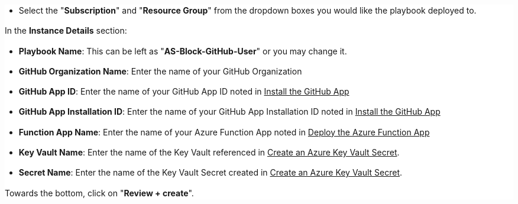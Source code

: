 * Select the "**Subscription**" and "**Resource Group**" from the dropdown boxes you would like the playbook deployed to.  

In the **Instance Details** section:   

* **Playbook Name**: This can be left as "**AS-Block-GitHub-User**" or you may change it.

* **GitHub Organization Name**: Enter the name of your GitHub Organization

* **GitHub App ID**: Enter the name of your GitHub App ID noted in [Install the GitHub App](https://github.com/Azure/Azure-Sentinel/tree/master/Playbooks/AS-Block-GitHub-User#install-the-github-app)

* **GitHub App Installation ID**: Enter the name of your GitHub App Installation ID noted in [Install the GitHub App](https://github.com/Azure/Azure-Sentinel/tree/master/Playbooks/AS-Block-GitHub-User#install-the-github-app)

* **Function App Name**: Enter the name of your Azure Function App noted in [Deploy the Azure Function App](https://github.com/Azure/Azure-Sentinel/tree/master/Playbooks/AS-Block-GitHub-User#deploy-the-azure-function-app)

* **Key Vault Name**: Enter the name of the Key Vault referenced in [Create an Azure Key Vault Secret](https://github.com/Azure/Azure-Sentinel/tree/master/Playbooks/AS-Block-GitHub-User#create-an-azure-key-vault-secret).

* **Secret Name**: Enter the name of the Key Vault Secret created in [Create an Azure Key Vault Secret](https://github.com/Azure/Azure-Sentinel/tree/master/Playbooks/AS-Block-GitHub-User#create-an-azure-key-vault-secret).

Towards the bottom, click on "**Review + create**". 
